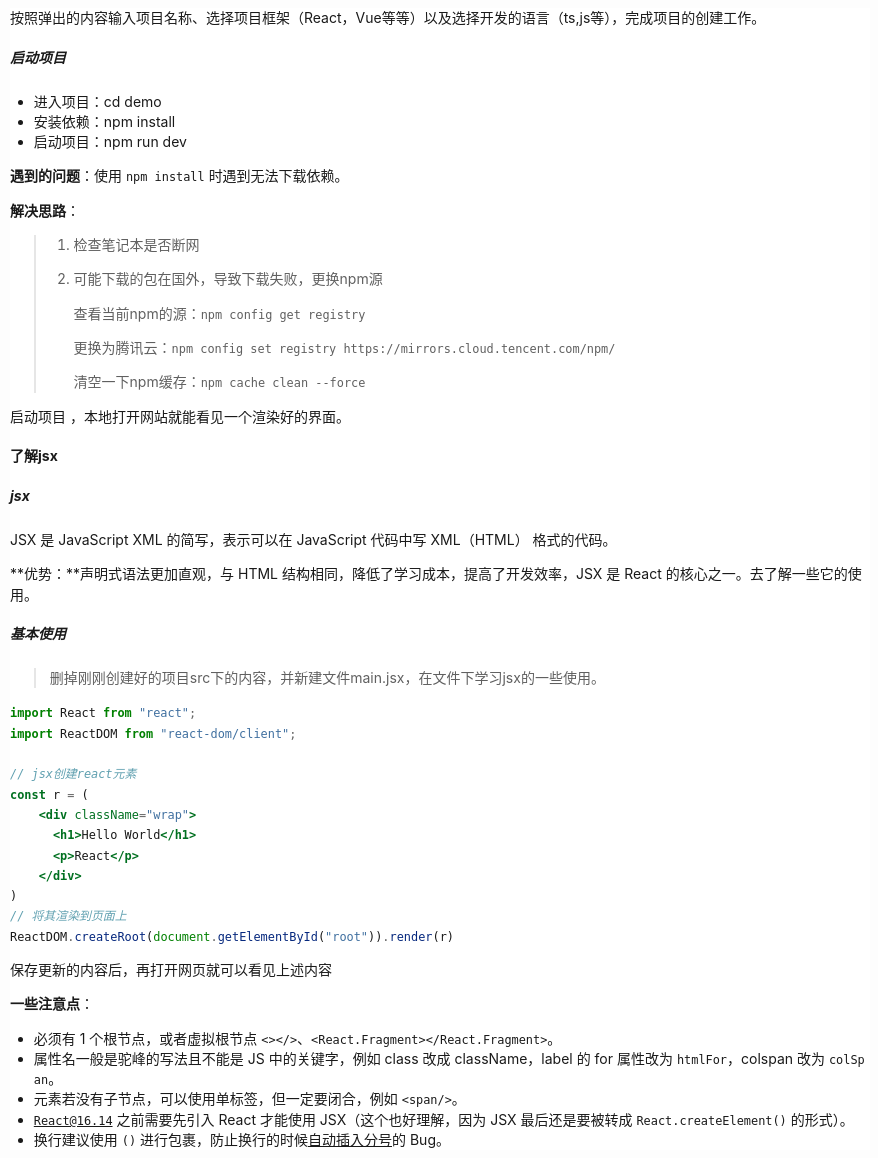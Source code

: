 按照弹出的内容输入项目名称、选择项目框架（React，Vue等等）以及选择开发的语言（ts,js等），完成项目的创建工作。

##### 启动项目

- 进入项目：cd demo
- 安装依赖：npm install
- 启动项目：npm run dev

**遇到的问题**：使用 `npm install` 时遇到无法下载依赖。

**解决思路**：

> 1. 检查笔记本是否断网
>
> 2. 可能下载的包在国外，导致下载失败，更换npm源
>
>    查看当前npm的源：`npm config get registry`
>
>    更换为腾讯云：`npm config set registry https://mirrors.cloud.tencent.com/npm/`
>
>    清空一下npm缓存：`npm cache clean --force`

启动项目 ，本地打开网站就能看见一个渲染好的界面。



#### 了解jsx

##### jsx

JSX 是 JavaScript XML 的简写，表示可以在 JavaScript 代码中写 XML（HTML） 格式的代码。

**优势：**声明式语法更加直观，与 HTML 结构相同，降低了学习成本，提高了开发效率，JSX 是 React 的核心之一。去了解一些它的使用。

##### 基本使用

> 删掉刚刚创建好的项目src下的内容，并新建文件main.jsx，在文件下学习jsx的一些使用。

```jsx
import React from "react";
import ReactDOM from "react-dom/client";

// jsx创建react元素
const r = (
    <div className="wrap">
      <h1>Hello World</h1>
      <p>React</p>
    </div>
)
// 将其渲染到页面上
ReactDOM.createRoot(document.getElementById("root")).render(r)
```

保存更新的内容后，再打开网页就可以看见上述内容

**一些注意点**：

- 必须有 1 个根节点，或者虚拟根节点 `<></>`、`<React.Fragment></React.Fragment>`。
- 属性名一般是驼峰的写法且不能是 JS 中的关键字，例如 class 改成 className，label 的 for 属性改为 `htmlFor`，colspan 改为 `colSpan`。
- 元素若没有子节点，可以使用单标签，但一定要闭合，例如 `<span/>`。
- [`React@16.14`](mailto:React@16.14) 之前需要先引入 React 才能使用 JSX（这个也好理解，因为 JSX 最后还是要被转成 `React.createElement()` 的形式）。
- 换行建议使用 `()` 进行包裹，防止换行的时候[自动插入分号](https://stackoverflow.com/questions/2846283/what-are-the-rules-for-javascripts-automatic-semicolon-insertion-asi)的 Bug。
